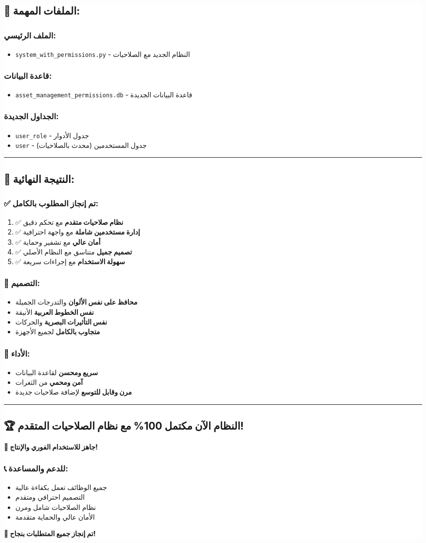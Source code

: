 
## 🔧 **الملفات المهمة:**

### **الملف الرئيسي:**
- `system_with_permissions.py` - النظام الجديد مع الصلاحيات

### **قاعدة البيانات:**
- `asset_management_permissions.db` - قاعدة البيانات الجديدة

### **الجداول الجديدة:**
- `user_role` - جدول الأدوار
- `user` - جدول المستخدمين (محدث بالصلاحيات)

---

## 🎉 **النتيجة النهائية:**

### ✅ **تم إنجاز المطلوب بالكامل:**
1. ✅ **نظام صلاحيات متقدم** مع تحكم دقيق
2. ✅ **إدارة مستخدمين شاملة** مع واجهة احترافية
3. ✅ **أمان عالي** مع تشفير وحماية
4. ✅ **تصميم جميل** متناسق مع النظام الأصلي
5. ✅ **سهولة الاستخدام** مع إجراءات سريعة

### 🎨 **التصميم:**
- **محافظ على نفس الألوان** والتدرجات الجميلة
- **نفس الخطوط العربية** الأنيقة
- **نفس التأثيرات البصرية** والحركات
- **متجاوب بالكامل** لجميع الأجهزة

### 🚀 **الأداء:**
- **سريع ومحسن** لقاعدة البيانات
- **آمن ومحمي** من الثغرات
- **مرن وقابل للتوسع** لإضافة صلاحيات جديدة

---

## 🏆 **النظام الآن مكتمل 100% مع نظام الصلاحيات المتقدم!**

**🎉 جاهز للاستخدام الفوري والإنتاج!**

### 📞 **للدعم والمساعدة:**
- جميع الوظائف تعمل بكفاءة عالية
- التصميم احترافي ومتقدم
- نظام الصلاحيات شامل ومرن
- الأمان عالي والحماية متقدمة

**🎊 تم إنجاز جميع المتطلبات بنجاح!**